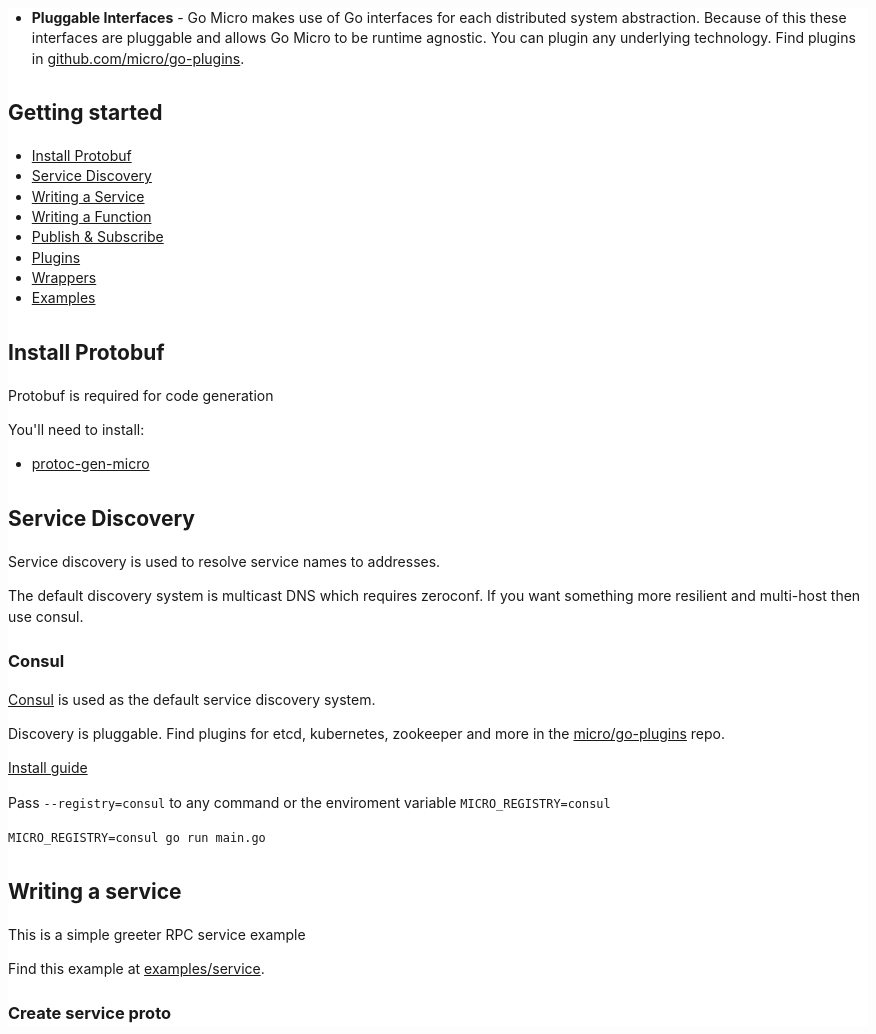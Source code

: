 - **Pluggable Interfaces** - Go Micro makes use of Go interfaces for each distributed system abstraction. Because of this these interfaces 
are pluggable and allows Go Micro to be runtime agnostic. You can plugin any underlying technology. Find plugins in 
[github.com/micro/go-plugins](https://github.com/micro/go-plugins).

## Getting started

- [Install Protobuf](#install-protobuf)
- [Service Discovery](#service-discovery)
- [Writing a Service](#writing-a-service)
- [Writing a Function](#writing-a-function)
- [Publish & Subscribe](#publish--subscribe)
- [Plugins](#plugins)
- [Wrappers](#wrappers)
- [Examples](#examples)

## Install Protobuf

Protobuf is required for code generation

You'll need to install:

- [protoc-gen-micro](https://github.com/micro/protoc-gen-micro)

## Service Discovery

Service discovery is used to resolve service names to addresses. 

The default discovery system is multicast DNS which requires zeroconf. If you want something more resilient and multi-host then use consul.

### Consul

[Consul](https://www.consul.io/) is used as the default service discovery system. 

Discovery is pluggable. Find plugins for etcd, kubernetes, zookeeper and more in the [micro/go-plugins](https://github.com/micro/go-plugins) repo.

[Install guide](https://www.consul.io/intro/getting-started/install.html)

Pass `--registry=consul` to any command or the enviroment variable `MICRO_REGISTRY=consul`

```
MICRO_REGISTRY=consul go run main.go
```

## Writing a service

This is a simple greeter RPC service example

Find this example at [examples/service](https://github.com/micro/examples/tree/master/service).

### Create service proto
